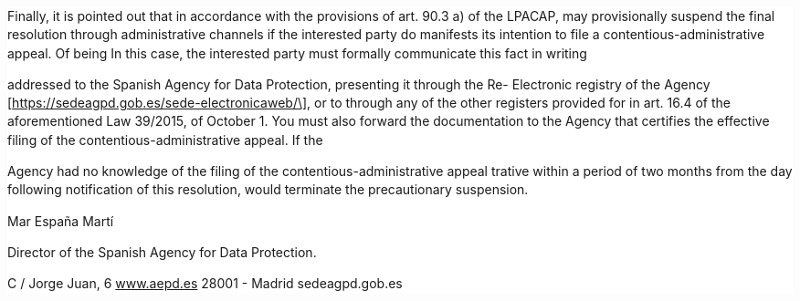 Finally, it is pointed out that in accordance with the provisions of art. 90.3 a) of the LPACAP,
may provisionally suspend the final resolution through administrative channels if the interested party
do manifests its intention to file a contentious-administrative appeal. Of being
In this case, the interested party must formally communicate this fact in writing

addressed to the Spanish Agency for Data Protection, presenting it through the Re-
Electronic registry of the Agency \[https://sedeagpd.gob.es/sede-electronicaweb/\], or to
through any of the other registers provided for in art. 16.4 of the aforementioned Law
39/2015, of October 1. You must also forward the documentation to the Agency
that certifies the effective filing of the contentious-administrative appeal. If the

Agency had no knowledge of the filing of the contentious-administrative appeal
trative within a period of two months from the day following notification of this
resolution, would terminate the precautionary suspension.

Mar España Martí

Director of the Spanish Agency for Data Protection.

C / Jorge Juan, 6 www.aepd.es
28001 - Madrid sedeagpd.gob.es
